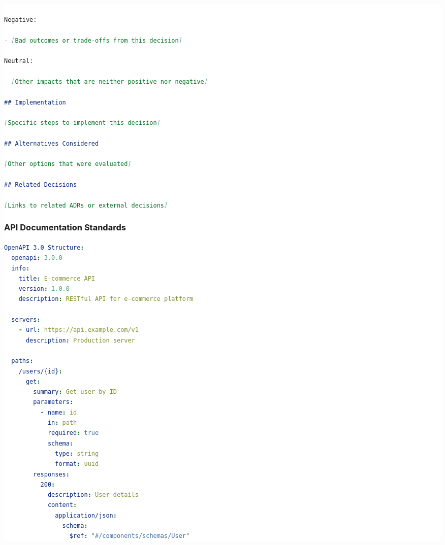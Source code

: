 ```markdown

Negative:

- [Bad outcomes or trade-offs from this decision]

Neutral:

- [Other impacts that are neither positive nor negative]

## Implementation

[Specific steps to implement this decision]

## Alternatives Considered

[Other options that were evaluated]

## Related Decisions

[Links to related ADRs or external decisions]
```

### API Documentation Standards

```yaml
OpenAPI 3.0 Structure:
  openapi: 3.0.0
  info:
    title: E-commerce API
    version: 1.0.0
    description: RESTful API for e-commerce platform

  servers:
    - url: https://api.example.com/v1
      description: Production server

  paths:
    /users/{id}:
      get:
        summary: Get user by ID
        parameters:
          - name: id
            in: path
            required: true
            schema:
              type: string
              format: uuid
        responses:
          200:
            description: User details
            content:
              application/json:
                schema:
                  $ref: "#/components/schemas/User"
```
